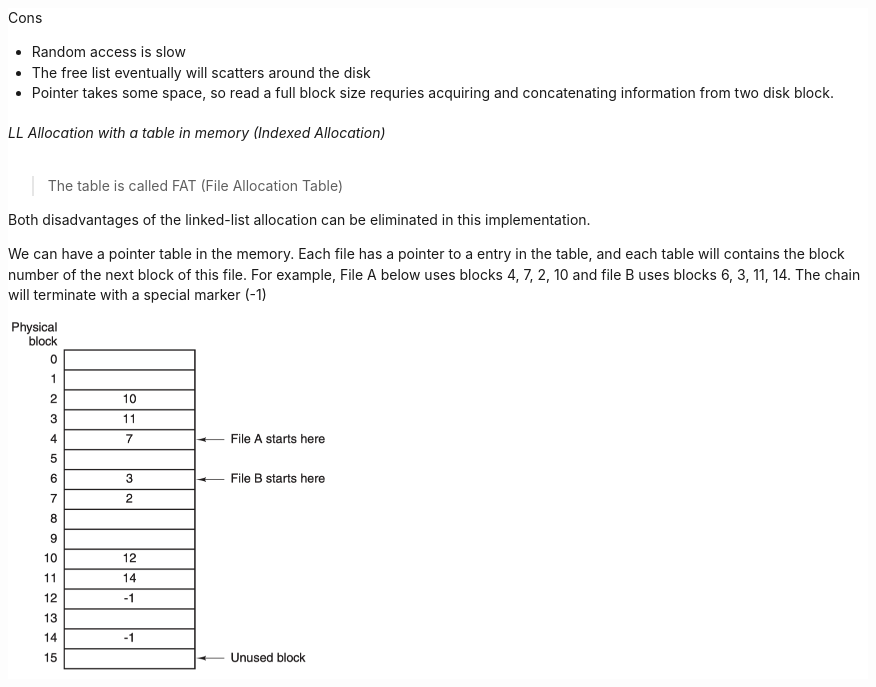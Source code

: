 Cons

* Random access is slow
* The free list eventually will scatters around the disk
* Pointer takes some space, so read a full block size requries acquiring and concatenating information from two disk block.

###### LL Allocation with a table in memory (Indexed Allocation)

> The table is called FAT (File Allocation Table)

Both disadvantages of the linked-list allocation can be eliminated in this implementation. 

We can have a pointer table in the memory. Each file has a pointer to a entry in the table, and each table will contains the block number of the next block of this file. For example, File A below uses blocks 4, 7, 2, 10 and file B uses blocks 6, 3, 11, 14. The chain will terminate with a special marker (-1)

<img src="Operating System.assets/image-20210319154536464.png" alt="image-20210319154536464" style="zoom:50%;" />
